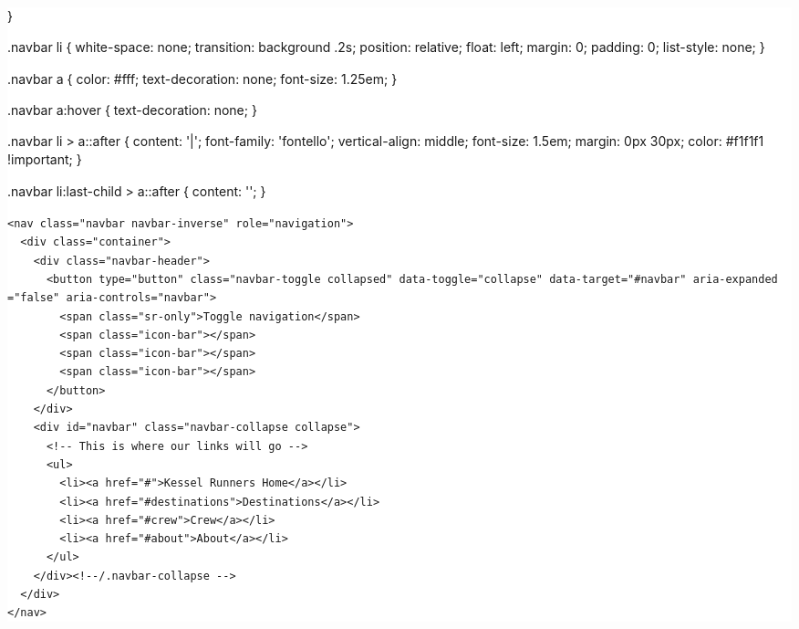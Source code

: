 }

.navbar li {
  white-space: none;
  transition: background .2s;
  position: relative;
  float: left;
  margin: 0;
  padding: 0;
  list-style: none;
}

.navbar a {
  color: #fff;
  text-decoration: none;
  font-size: 1.25em;
}

.navbar a:hover {
  text-decoration: none;
}

.navbar li > a::after {
  content: '|';
  font-family: 'fontello';
  vertical-align: middle;
  font-size: 1.5em;
  margin: 0px 30px;
  color: #f1f1f1 !important;
}

.navbar li:last-child > a::after {
  content: '';
}

    <nav class="navbar navbar-inverse" role="navigation">
      <div class="container">
        <div class="navbar-header">
          <button type="button" class="navbar-toggle collapsed" data-toggle="collapse" data-target="#navbar" aria-expanded="false" aria-controls="navbar">
            <span class="sr-only">Toggle navigation</span>
            <span class="icon-bar"></span>
            <span class="icon-bar"></span>
            <span class="icon-bar"></span>
          </button>
        </div>
        <div id="navbar" class="navbar-collapse collapse">
          <!-- This is where our links will go -->
          <ul>
            <li><a href="#">Kessel Runners Home</a></li>
            <li><a href="#destinations">Destinations</a></li>
            <li><a href="#crew">Crew</a></li>
            <li><a href="#about">About</a></li>
          </ul>
        </div><!--/.navbar-collapse -->
      </div>
    </nav>
